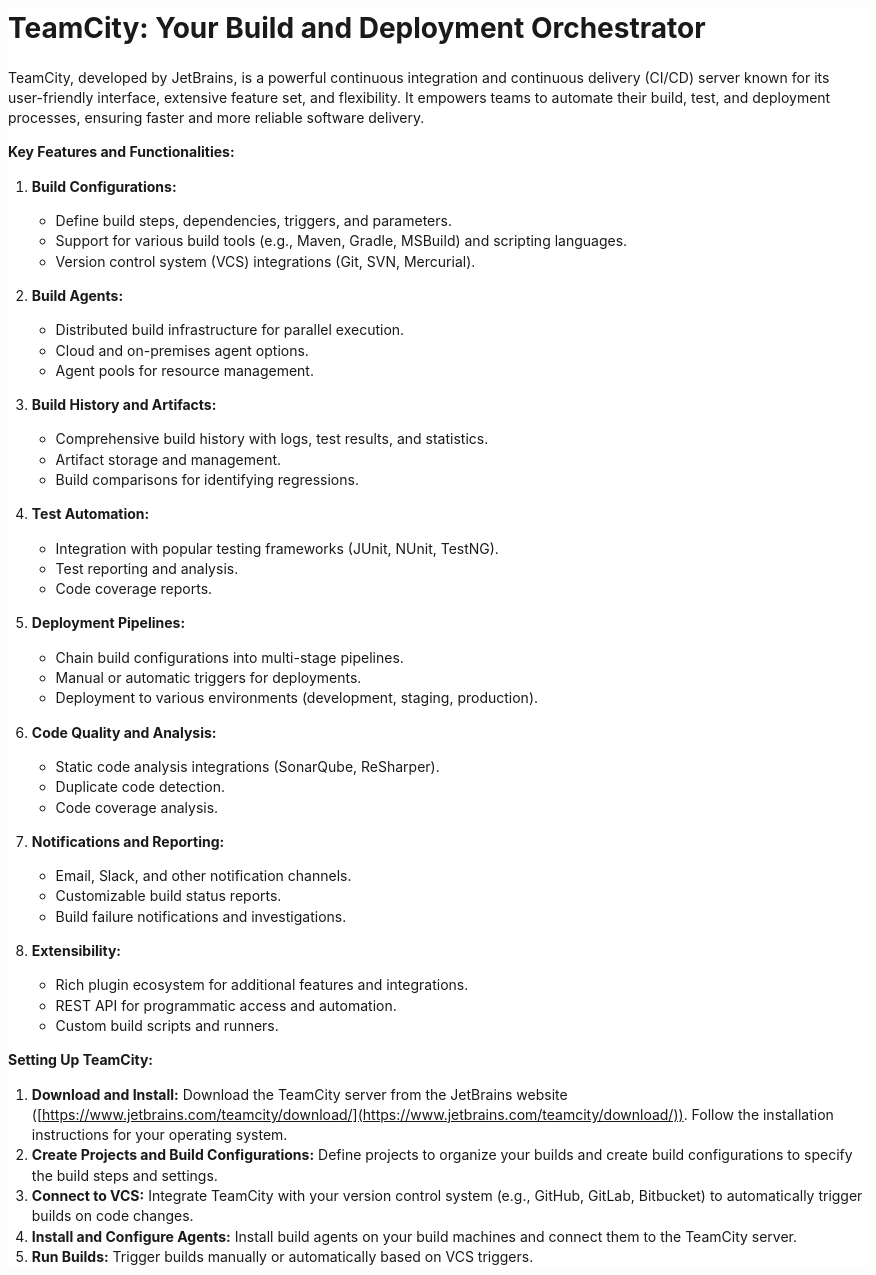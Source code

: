 # TeamCity: Your Build and Deployment Orchestrator

TeamCity, developed by JetBrains, is a powerful continuous integration and continuous delivery (CI/CD) server known for its user-friendly interface, extensive feature set, and flexibility. It empowers teams to automate their build, test, and deployment processes, ensuring faster and more reliable software delivery.

**Key Features and Functionalities:**

1.  **Build Configurations:**
    *   Define build steps, dependencies, triggers, and parameters.
    *   Support for various build tools (e.g., Maven, Gradle, MSBuild) and scripting languages.
    *   Version control system (VCS) integrations (Git, SVN, Mercurial).

2.  **Build Agents:**
    *   Distributed build infrastructure for parallel execution.
    *   Cloud and on-premises agent options.
    *   Agent pools for resource management.

3.  **Build History and Artifacts:**
    *   Comprehensive build history with logs, test results, and statistics.
    *   Artifact storage and management.
    *   Build comparisons for identifying regressions.

4.  **Test Automation:**
    *   Integration with popular testing frameworks (JUnit, NUnit, TestNG).
    *   Test reporting and analysis.
    *   Code coverage reports.

5.  **Deployment Pipelines:**
    *   Chain build configurations into multi-stage pipelines.
    *   Manual or automatic triggers for deployments.
    *   Deployment to various environments (development, staging, production).

6.  **Code Quality and Analysis:**
    *   Static code analysis integrations (SonarQube, ReSharper).
    *   Duplicate code detection.
    *   Code coverage analysis.

7.  **Notifications and Reporting:**
    *   Email, Slack, and other notification channels.
    *   Customizable build status reports.
    *   Build failure notifications and investigations.

8.  **Extensibility:**
    *   Rich plugin ecosystem for additional features and integrations.
    *   REST API for programmatic access and automation.
    *   Custom build scripts and runners.

**Setting Up TeamCity:**

1.  **Download and Install:**  Download the TeamCity server from the JetBrains website ([https://www.jetbrains.com/teamcity/download/](https://www.jetbrains.com/teamcity/download/)). Follow the installation instructions for your operating system.
2.  **Create Projects and Build Configurations:** Define projects to organize your builds and create build configurations to specify the build steps and settings.
3.  **Connect to VCS:** Integrate TeamCity with your version control system (e.g., GitHub, GitLab, Bitbucket) to automatically trigger builds on code changes.
4.  **Install and Configure Agents:**  Install build agents on your build machines and connect them to the TeamCity server.
5.  **Run Builds:** Trigger builds manually or automatically based on VCS triggers.

